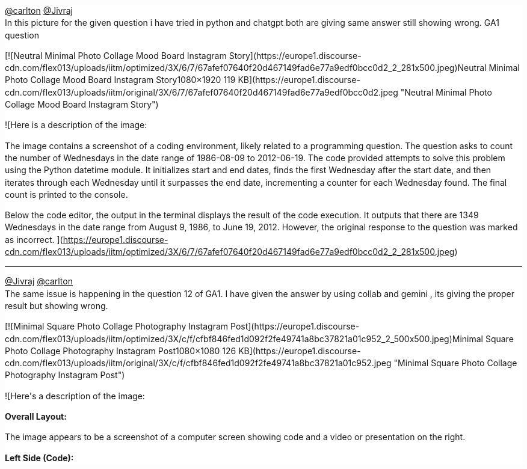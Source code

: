 [@carlton](/u/carlton) [@Jivraj](/u/jivraj)  
In this picture for the given question i have tried in python and chatgpt both
are giving same answer still showing wrong. GA1 question  

[![Neutral Minimal Photo Collage Mood Board Instagram
Story](https://europe1.discourse-
cdn.com/flex013/uploads/iitm/optimized/3X/6/7/67afef07640f20d467149fad6e77a9edf0bcc0d2_2_281x500.jpeg)Neutral
Minimal Photo Collage Mood Board Instagram Story1080×1920 119
KB](https://europe1.discourse-
cdn.com/flex013/uploads/iitm/original/3X/6/7/67afef07640f20d467149fad6e77a9edf0bcc0d2.jpeg
"Neutral Minimal Photo Collage Mood Board Instagram Story")



![Here is a description of the image:

The image contains a screenshot of a coding environment, likely related to a programming question. The question asks to count the number of Wednesdays in the date range of 1986-08-09 to 2012-06-19. The code provided attempts to solve this problem using the Python datetime module. It initializes start and end dates, finds the first Wednesday after the start date, and then iterates through each Wednesday until it surpasses the end date, incrementing a counter for each Wednesday found. The final count is printed to the console. 

Below the code editor, the output in the terminal displays the result of the code execution. It outputs that there are 1349 Wednesdays in the date range from August 9, 1986, to June 19, 2012. However, the original response to the question was marked as incorrect.
](https://europe1.discourse-cdn.com/flex013/uploads/iitm/optimized/3X/6/7/67afef07640f20d467149fad6e77a9edf0bcc0d2_2_281x500.jpeg)


---

[@Jivraj](/u/jivraj) [@carlton](/u/carlton)  
The same issue is happening in the question 12 of GA1. I have given the answer
by using collab and gemini , its giving the proper result but showing wrong.  

[![Minimal Square Photo Collage Photography Instagram
Post](https://europe1.discourse-
cdn.com/flex013/uploads/iitm/optimized/3X/c/f/cfbf846fed1d092f2fe49741a8bc37821a01c952_2_500x500.jpeg)Minimal
Square Photo Collage Photography Instagram Post1080×1080 126
KB](https://europe1.discourse-
cdn.com/flex013/uploads/iitm/original/3X/c/f/cfbf846fed1d092f2fe49741a8bc37821a01c952.jpeg
"Minimal Square Photo Collage Photography Instagram Post")



![Here's a description of the image:

**Overall Layout:**

The image appears to be a screenshot of a computer screen showing code and a video or presentation on the right.

**Left Side (Code):**
